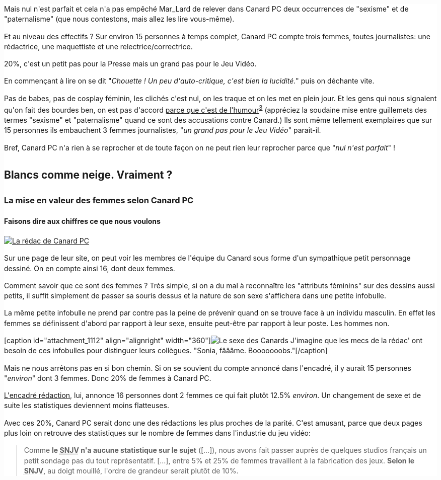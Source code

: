 Mais nul n'est parfait et cela n'a pas empêché Mar_Lard de relever dans Canard PC deux occurrences de "sexisme" et de "paternalisme" (que nous contestons, mais allez les lire vous-même).

Et au niveau des effectifs ? Sur environ 15 personnes à temps complet, Canard PC compte trois femmes, toutes journalistes: une rédactrice, une maquettiste et une relectrice/correctrice.

20%, c'est un petit pas pour la Presse mais un grand pas pour le Jeu Vidéo.</blockquote>

<p>En commençant à lire on se dit "<em>Chouette ! Un peu d'auto-critique, c'est bien la lucidité.</em>" puis on déchante vite.</p>

<p>Pas de babes, pas de cosplay féminin, les clichés c'est nul, on les traque et on les met en plein jour. Et les gens qui nous signalent qu'on fait des bourdes ben, on est pas d'accord <a href="http://uneheuredepeine.blogspot.fr/2012/08/lhumour-est-une-chose-trop-serieuse.html">parce que c'est de l'humour</a><sup id="#fnref-1101:3"><a href="fn-1101:3" rel="footnote">3</a></sup> (appréciez la soudaine mise entre guillemets des termes "sexisme" et "paternalisme" quand ce sont des accusations contre Canard.) Ils sont même tellement exemplaires que sur 15 personnes ils embauchent 3 femmes journalistes, "<em>un grand pas pour le Jeu Vidéo</em>" parait-il.</p>

<p>Bref, Canard PC n'a rien à se reprocher et de toute façon on ne peut rien leur reprocher parce que "<em>nul n'est parfait</em>" !</p>

<h2>Blancs comme neige. Vraiment ?</h2>

<h3>La mise en valeur des femmes selon Canard PC</h3>

<h4>Faisons dire aux chiffres ce que nous voulons</h4>

<p><a href="http://aldarone.fr/wp-content/uploads/2013/04/screenshot16.png"><img class="alignleft size-quarter wp-image-1111" alt="La rédac de Canard PC" src="http://aldarone.fr/assets/screenshot16-45x200.png" width="45" height="200" /></a></p>

<p>Sur une page de leur site, on peut voir les membres de l'équipe du Canard sous forme d'un sympathique petit personnage dessiné. On en compte ainsi 16, dont deux femmes.</p>

<p>Comment savoir que ce sont des femmes ? Très simple, si on a du mal à reconnaître les "attributs féminins" sur des dessins aussi petits, il suffit simplement de passer sa souris dessus et la nature de son sexe s'affichera dans une petite infobulle.</p>

<p>La même petite infobulle ne prend par contre pas la peine de prévenir quand on se trouve face à un individu masculin. En effet les femmes se définissent d'abord par rapport à leur sexe, ensuite peut-être par rapport à leur poste. Les hommes non.</p>

<p>[caption id="attachment_1112" align="alignright" width="360"]<img class="size-full wp-image-1112" alt="Le sexe des Canards" src="http://aldarone.fr/wp-content/uploads/2013/04/Picto-canard.png" width="360" height="180" /> J'imagine que les mecs de la rédac' ont besoin de ces infobulles pour distinguer leurs collègues. "Sonia, fâââme. Booooooobs."[/caption]</p>

<p>Mais ne nous arrêtons pas en si bon chemin. Si on se souvient du compte annoncé dans l'encadré, il y aurait 15 personnes "<em>environ</em>" dont 3 femmes. Donc 20% de femmes à Canard PC.</p>

<p><a href="http://www.canardpc.com/magazine.html">L'encadré rédaction</a>, lui, annonce 16 personnes dont 2 femmes ce qui fait plutôt 12.5% <em>environ</em>. Un changement de sexe et de suite les statistiques deviennent moins flatteuses.</p>

<p>Avec ces 20%, Canard PC serait donc une des rédactions les plus proches de la parité. C'est amusant, parce que deux pages plus loin on retrouve des statistiques sur le nombre de femmes dans l'industrie du jeu vidéo:</p>

<blockquote>Comme <strong>le <abbr title="Syndicat National du Jeu Vidéo">SNJV</abbr> n'a aucune statistique sur le sujet</strong> ([…]), nous avons fait passer auprès de quelques studios français un petit sondage pas du tout représentatif. […], entre 5% et 25% de femmes travaillent à la fabrication des jeux. <strong>Selon le <abbr title="Syndicat National du Jeu Vidéo">SNJV</abbr></strong>, au doigt mouillé, l'ordre de grandeur serait plutôt de 10%.</blockquote>
